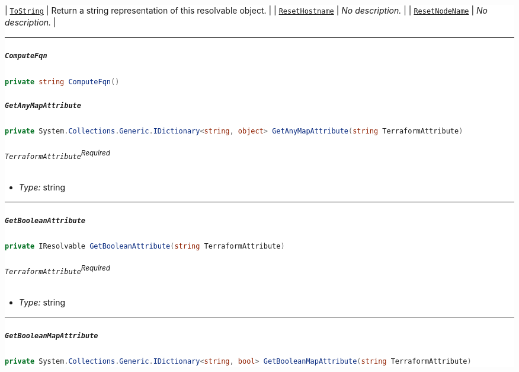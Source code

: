 | <code><a href="#@cdktf/provider-kubernetes.endpointsV1.EndpointsV1SubsetAddressOutputReference.toString">ToString</a></code> | Return a string representation of this resolvable object. |
| <code><a href="#@cdktf/provider-kubernetes.endpointsV1.EndpointsV1SubsetAddressOutputReference.resetHostname">ResetHostname</a></code> | *No description.* |
| <code><a href="#@cdktf/provider-kubernetes.endpointsV1.EndpointsV1SubsetAddressOutputReference.resetNodeName">ResetNodeName</a></code> | *No description.* |

---

##### `ComputeFqn` <a name="ComputeFqn" id="@cdktf/provider-kubernetes.endpointsV1.EndpointsV1SubsetAddressOutputReference.computeFqn"></a>

```csharp
private string ComputeFqn()
```

##### `GetAnyMapAttribute` <a name="GetAnyMapAttribute" id="@cdktf/provider-kubernetes.endpointsV1.EndpointsV1SubsetAddressOutputReference.getAnyMapAttribute"></a>

```csharp
private System.Collections.Generic.IDictionary<string, object> GetAnyMapAttribute(string TerraformAttribute)
```

###### `TerraformAttribute`<sup>Required</sup> <a name="TerraformAttribute" id="@cdktf/provider-kubernetes.endpointsV1.EndpointsV1SubsetAddressOutputReference.getAnyMapAttribute.parameter.terraformAttribute"></a>

- *Type:* string

---

##### `GetBooleanAttribute` <a name="GetBooleanAttribute" id="@cdktf/provider-kubernetes.endpointsV1.EndpointsV1SubsetAddressOutputReference.getBooleanAttribute"></a>

```csharp
private IResolvable GetBooleanAttribute(string TerraformAttribute)
```

###### `TerraformAttribute`<sup>Required</sup> <a name="TerraformAttribute" id="@cdktf/provider-kubernetes.endpointsV1.EndpointsV1SubsetAddressOutputReference.getBooleanAttribute.parameter.terraformAttribute"></a>

- *Type:* string

---

##### `GetBooleanMapAttribute` <a name="GetBooleanMapAttribute" id="@cdktf/provider-kubernetes.endpointsV1.EndpointsV1SubsetAddressOutputReference.getBooleanMapAttribute"></a>

```csharp
private System.Collections.Generic.IDictionary<string, bool> GetBooleanMapAttribute(string TerraformAttribute)
```
